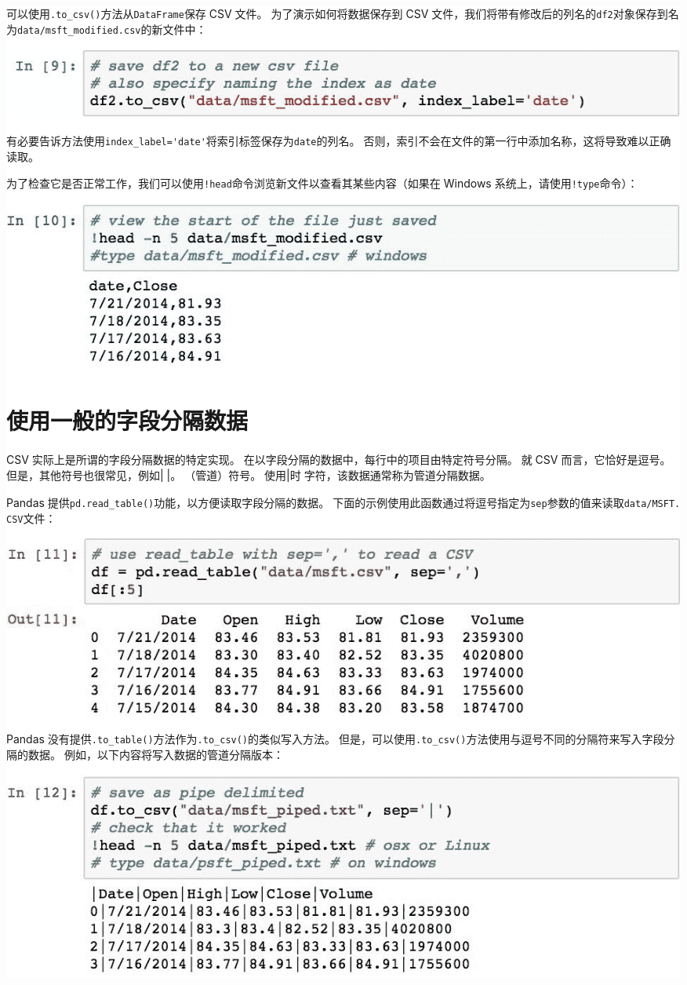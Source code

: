 可以使用`.to_csv()`方法从`DataFrame`保存 CSV 文件。 为了演示如何将数据保存到 CSV 文件，我们将带有修改后的列名的`df2`对象保存到名为`data/msft_modified.csv`的新文件中：

![](img/00392.jpeg)

有必要告诉方法使用`index_label='date'`将索引标签保存为`date`的列名。 否则，索引不会在文件的第一行中添加名称，这将导致难以正确读取。

为了检查它是否正常工作，我们可以使用`!head`命令浏览新文件以查看其某些内容（如果在 Windows 系统上，请使用`!type`命令）：

![](img/00393.jpeg)

# 使用一般的字段分隔数据

CSV 实际上是所谓的字段分隔数据的特定实现。 在以字段分隔的数据中，每行中的项目由特定符号分隔。 就 CSV 而言，它恰好是逗号。 但是，其他符号也很常见，例如| |。 （管道）符号。 使用|时 字符，该数据通常称为管道分隔数据。

Pandas 提供`pd.read_table()`功能，以方便读取字段分隔的数据。 下面的示例使用此函数通过将逗号指定为`sep`参数的值来读取`data/MSFT.CSV`文件：

![](img/00394.jpeg)

Pandas 没有提供`.to_table()`方法作为`.to_csv()`的类似写入方法。 但是，可以使用`.to_csv()`方法使用与逗号不同的分隔符来写入字段分隔的数据。 例如，以下内容将写入数据的管道分隔版本：

![](img/00395.jpeg)
